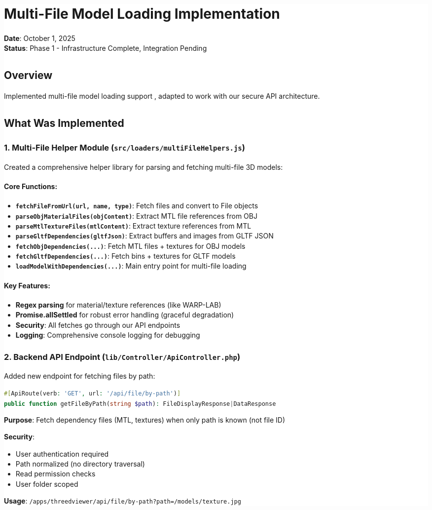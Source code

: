 # Multi-File Model Loading Implementation

**Date**: October 1, 2025  
**Status**: Phase 1 - Infrastructure Complete, Integration Pending

## Overview

Implemented multi-file model loading support , adapted to work with our secure API architecture.

## What Was Implemented

### 1. Multi-File Helper Module (`src/loaders/multiFileHelpers.js`)

Created a comprehensive helper library for parsing and fetching multi-file 3D models:

#### Core Functions:

- **`fetchFileFromUrl(url, name, type)`**: Fetch files and convert to File objects
- **`parseObjMaterialFiles(objContent)`**: Extract MTL file references from OBJ
- **`parseMtlTextureFiles(mtlContent)`**: Extract texture references from MTL
- **`parseGltfDependencies(gltfJson)`**: Extract buffers and images from GLTF JSON
- **`fetchObjDependencies(...)`**: Fetch MTL files + textures for OBJ models
- **`fetchGltfDependencies(...)`**: Fetch bins + textures for GLTF models
- **`loadModelWithDependencies(...)`**: Main entry point for multi-file loading

#### Key Features:

- **Regex parsing** for material/texture references (like WARP-LAB)
- **Promise.allSettled** for robust error handling (graceful degradation)
- **Security**: All fetches go through our API endpoints
- **Logging**: Comprehensive console logging for debugging

### 2. Backend API Endpoint (`lib/Controller/ApiController.php`)

Added new endpoint for fetching files by path:

```php
#[ApiRoute(verb: 'GET', url: '/api/file/by-path')]
public function getFileByPath(string $path): FileDisplayResponse|DataResponse
```

**Purpose**: Fetch dependency files (MTL, textures) when only path is known (not file ID)

**Security**: 
- User authentication required
- Path normalized (no directory traversal)
- Read permission checks
- User folder scoped

**Usage**: `/apps/threedviewer/api/file/by-path?path=/models/texture.jpg`
